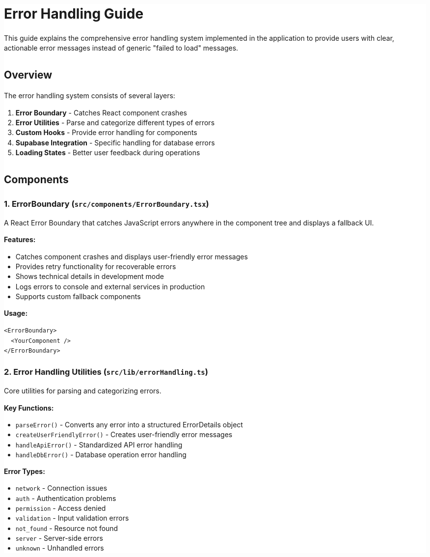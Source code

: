# Error Handling Guide

This guide explains the comprehensive error handling system implemented in the application to provide users with clear, actionable error messages instead of generic "failed to load" messages.

## Overview

The error handling system consists of several layers:

1. **Error Boundary** - Catches React component crashes
2. **Error Utilities** - Parse and categorize different types of errors
3. **Custom Hooks** - Provide error handling for components
4. **Supabase Integration** - Specific handling for database errors
5. **Loading States** - Better user feedback during operations

## Components

### 1. ErrorBoundary (`src/components/ErrorBoundary.tsx`)

A React Error Boundary that catches JavaScript errors anywhere in the component tree and displays a fallback UI.

**Features:**
- Catches component crashes and displays user-friendly error messages
- Provides retry functionality for recoverable errors
- Shows technical details in development mode
- Logs errors to console and external services in production
- Supports custom fallback components

**Usage:**
```tsx
<ErrorBoundary>
  <YourComponent />
</ErrorBoundary>
```

### 2. Error Handling Utilities (`src/lib/errorHandling.ts`)

Core utilities for parsing and categorizing errors.

**Key Functions:**
- `parseError()` - Converts any error into a structured ErrorDetails object
- `createUserFriendlyError()` - Creates user-friendly error messages
- `handleApiError()` - Standardized API error handling
- `handleDbError()` - Database operation error handling

**Error Types:**
- `network` - Connection issues
- `auth` - Authentication problems
- `permission` - Access denied
- `validation` - Input validation errors
- `not_found` - Resource not found
- `server` - Server-side errors
- `unknown` - Unhandled errors
